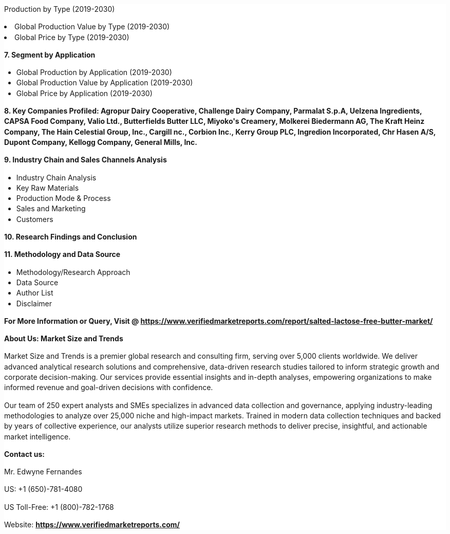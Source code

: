 Production by Type (2019-2030)</li><li>Global Production Value by Type (2019-2030)</li><li>Global Price by Type (2019-2030)</li></ul><p><strong>7. Segment by Application</strong></p><ul><li>Global Production by Application (2019-2030)</li><li>Global Production Value by Application (2019-2030)</li><li>Global Price by Application (2019-2030)</li></ul><p><strong>8. Key Companies Profiled: Agropur Dairy Cooperative, Challenge Dairy Company, Parmalat S.p.A, Uelzena Ingredients, CAPSA Food Company, Valio Ltd., Butterfields Butter LLC, Miyoko's Creamery, Molkerei Biedermann AG, The Kraft Heinz Company, The Hain Celestial Group, Inc., Cargill nc., Corbion Inc., Kerry Group PLC, Ingredion Incorporated, Chr Hasen A/S, Dupont Company, Kellogg Company, General Mills, Inc.</strong></p><p><strong>9. Industry Chain and Sales Channels Analysis</strong></p><ul><li>Industry Chain Analysis</li><li>Key Raw Materials</li><li>Production Mode &amp; Process</li><li>Sales and Marketing</li><li>Customers</li></ul><p><strong>10. Research Findings and Conclusion</strong></p><p><strong>11. Methodology and Data Source</strong></p><ul><li>Methodology/Research Approach</li><li>Data Source</li><li>Author List</li><li>Disclaimer</li></ul></p><p><strong>For More Information or Query, Visit @ <a href="https://www.verifiedmarketreports.com/report/salted-lactose-free-butter-market/">https://www.verifiedmarketreports.com/report/salted-lactose-free-butter-market/</a></strong></p><p><strong>About Us: Market Size and Trends</strong></p><p>Market Size and Trends is a premier global research and consulting firm, serving over 5,000 clients worldwide. We deliver advanced analytical research solutions and comprehensive, data-driven research studies tailored to inform strategic growth and corporate decision-making. Our services provide essential insights and in-depth analyses, empowering organizations to make informed revenue and goal-driven decisions with confidence.</p><p>Our team of 250 expert analysts and SMEs specializes in advanced data collection and governance, applying industry-leading methodologies to analyze over 25,000 niche and high-impact markets. Trained in modern data collection techniques and backed by years of collective experience, our analysts utilize superior research methods to deliver precise, insightful, and actionable market intelligence.</p><p><strong>Contact us:</strong></p><p>Mr. Edwyne Fernandes</p><p>US: +1 (650)-781-4080</p><p>US Toll-Free: +1 (800)-782-1768</p><p>Website: <strong><a href="https://www.verifiedmarketreports.com/">https://www.verifiedmarketreports.com/</a></strong></p>
